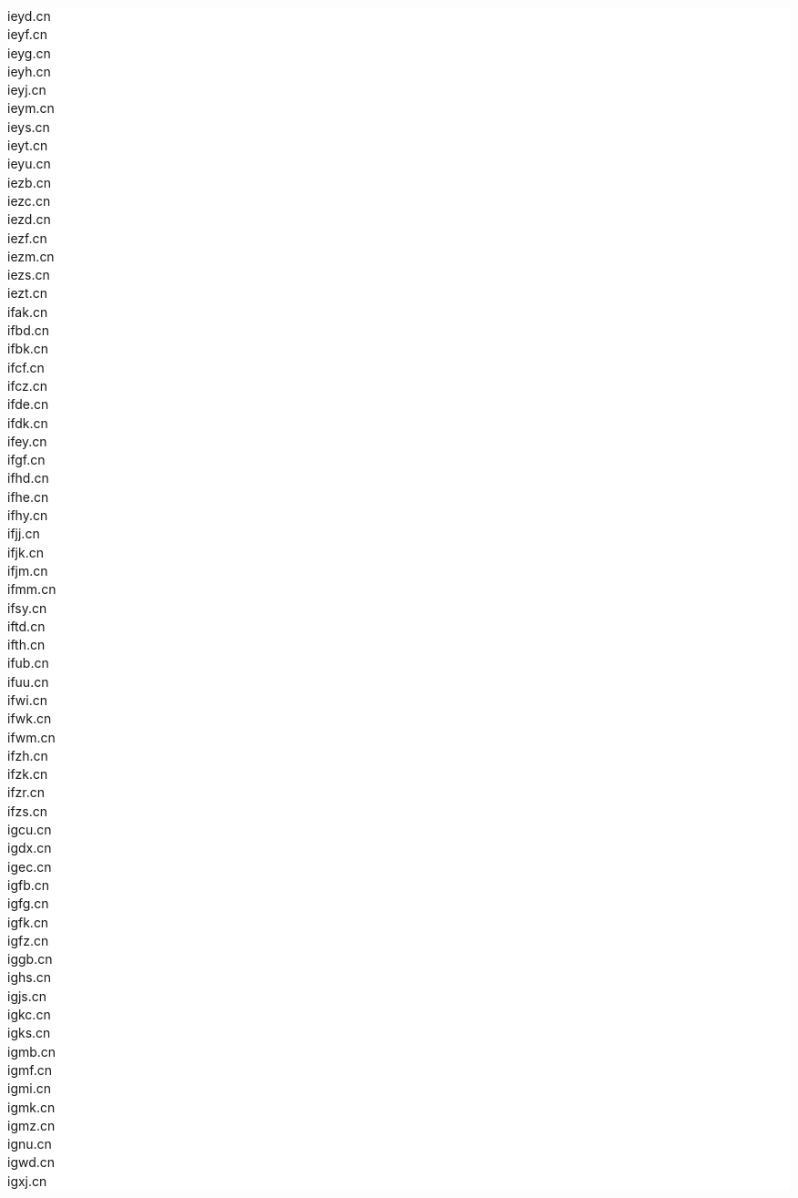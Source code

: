 ieyd.cn   
ieyf.cn   
ieyg.cn   
ieyh.cn   
ieyj.cn   
ieym.cn   
ieys.cn   
ieyt.cn   
ieyu.cn   
iezb.cn   
iezc.cn   
iezd.cn   
iezf.cn   
iezm.cn   
iezs.cn   
iezt.cn   
ifak.cn   
ifbd.cn   
ifbk.cn   
ifcf.cn   
ifcz.cn   
ifde.cn   
ifdk.cn   
ifey.cn   
ifgf.cn   
ifhd.cn   
ifhe.cn   
ifhy.cn   
ifjj.cn   
ifjk.cn   
ifjm.cn   
ifmm.cn   
ifsy.cn   
iftd.cn   
ifth.cn   
ifub.cn   
ifuu.cn   
ifwi.cn   
ifwk.cn   
ifwm.cn   
ifzh.cn   
ifzk.cn   
ifzr.cn   
ifzs.cn   
igcu.cn   
igdx.cn   
igec.cn   
igfb.cn   
igfg.cn   
igfk.cn   
igfz.cn   
iggb.cn   
ighs.cn   
igjs.cn   
igkc.cn   
igks.cn   
igmb.cn   
igmf.cn   
igmi.cn   
igmk.cn   
igmz.cn   
ignu.cn   
igwd.cn   
igxj.cn   